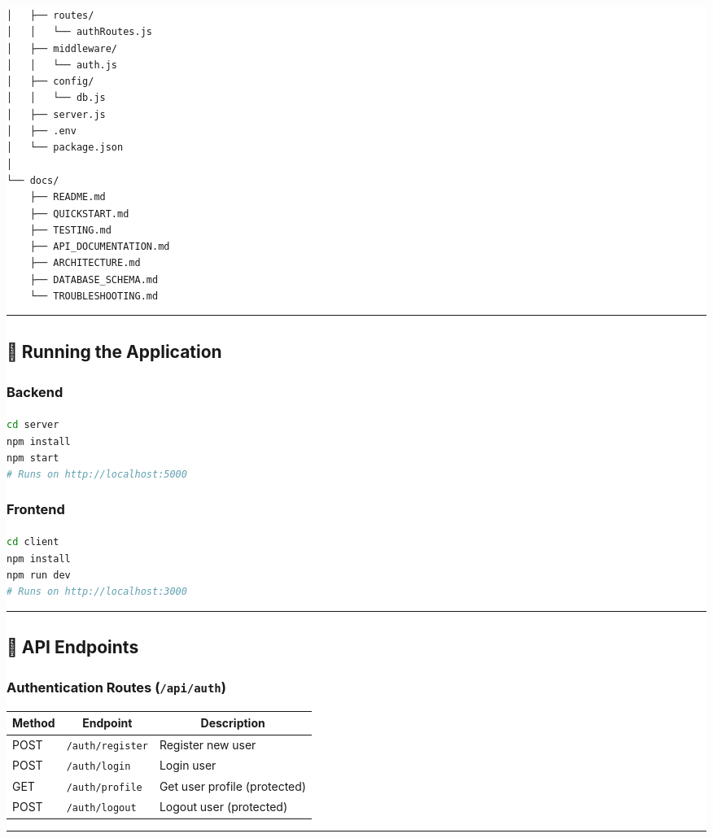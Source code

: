 ```
│   ├── routes/
│   │   └── authRoutes.js
│   ├── middleware/
│   │   └── auth.js
│   ├── config/
│   │   └── db.js
│   ├── server.js
│   ├── .env
│   └── package.json
│
└── docs/
    ├── README.md
    ├── QUICKSTART.md
    ├── TESTING.md
    ├── API_DOCUMENTATION.md
    ├── ARCHITECTURE.md
    ├── DATABASE_SCHEMA.md
    └── TROUBLESHOOTING.md
```

---

## 🚀 Running the Application

### **Backend**
```bash
cd server
npm install
npm start
# Runs on http://localhost:5000
```

### **Frontend**
```bash
cd client
npm install
npm run dev
# Runs on http://localhost:3000
```

---

## 🔐 API Endpoints

### Authentication Routes (`/api/auth`)
| Method | Endpoint | Description |
|--------|----------|-------------|
| POST | `/auth/register` | Register new user |
| POST | `/auth/login` | Login user |
| GET | `/auth/profile` | Get user profile (protected) |
| POST | `/auth/logout` | Logout user (protected) |

---